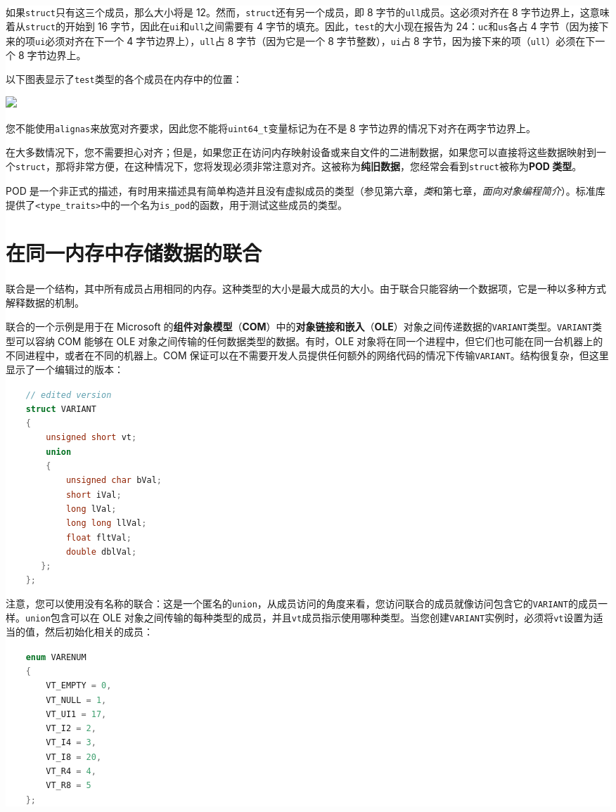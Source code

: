 如果`struct`只有这三个成员，那么大小将是 12。然而，`struct`还有另一个成员，即 8 字节的`ull`成员。这必须对齐在 8 字节边界上，这意味着从`struct`的开始到 16 字节，因此在`ui`和`ull`之间需要有 4 字节的填充。因此，`test`的大小现在报告为 24：`uc`和`us`各占 4 字节（因为接下来的项`ui`必须对齐在下一个 4 字节边界上），`ull`占 8 字节（因为它是一个 8 字节整数），`ui`占 8 字节，因为接下来的项（`ull`）必须在下一个 8 字节边界上。

以下图表显示了`test`类型的各个成员在内存中的位置：

![](https://github.com/OpenDocCN/freelearn-c-cpp-zh/raw/master/docs/bg-cpp-prog/img/87f6fc03-7112-4760-a585-5d112f9cc07c.png)

您不能使用`alignas`来放宽对齐要求，因此您不能将`uint64_t`变量标记为在不是 8 字节边界的情况下对齐在两字节边界上。

在大多数情况下，您不需要担心对齐；但是，如果您正在访问内存映射设备或来自文件的二进制数据，如果您可以直接将这些数据映射到一个`struct`，那将非常方便，在这种情况下，您将发现必须非常注意对齐。这被称为**纯旧数据**，您经常会看到`struct`被称为**POD 类型**。

POD 是一个非正式的描述，有时用来描述具有简单构造并且没有虚拟成员的类型（参见第六章，*类*和第七章，*面向对象编程简介*）。标准库提供了`<type_traits>`中的一个名为`is_pod`的函数，用于测试这些成员的类型。

# 在同一内存中存储数据的联合

联合是一个结构，其中所有成员占用相同的内存。这种类型的大小是最大成员的大小。由于联合只能容纳一个数据项，它是一种以多种方式解释数据的机制。

联合的一个示例是用于在 Microsoft 的**组件对象模型**（**COM**）中的**对象链接和嵌入**（**OLE**）对象之间传递数据的`VARIANT`类型。`VARIANT`类型可以容纳 COM 能够在 OLE 对象之间传输的任何数据类型的数据。有时，OLE 对象将在同一个进程中，但它们也可能在同一台机器上的不同进程中，或者在不同的机器上。COM 保证可以在不需要开发人员提供任何额外的网络代码的情况下传输`VARIANT`。结构很复杂，但这里显示了一个编辑过的版本：

```cpp
    // edited version 
    struct VARIANT 
    { 
        unsigned short vt; 
        union 
        { 
            unsigned char bVal; 
            short iVal; 
            long lVal; 
            long long llVal; 
            float fltVal; 
            double dblVal; 
       }; 
    };
```

注意，您可以使用没有名称的联合：这是一个匿名的`union`，从成员访问的角度来看，您访问联合的成员就像访问包含它的`VARIANT`的成员一样。`union`包含可以在 OLE 对象之间传输的每种类型的成员，并且`vt`成员指示使用哪种类型。当您创建`VARIANT`实例时，必须将`vt`设置为适当的值，然后初始化相关的成员：

```cpp
    enum VARENUM 
    { 
        VT_EMPTY = 0,  
        VT_NULL = 1,  
        VT_UI1 = 17,  
        VT_I2 = 2,  
        VT_I4 = 3,  
        VT_I8 = 20, 
        VT_R4 = 4,  
        VT_R8 = 5  
    };
```
